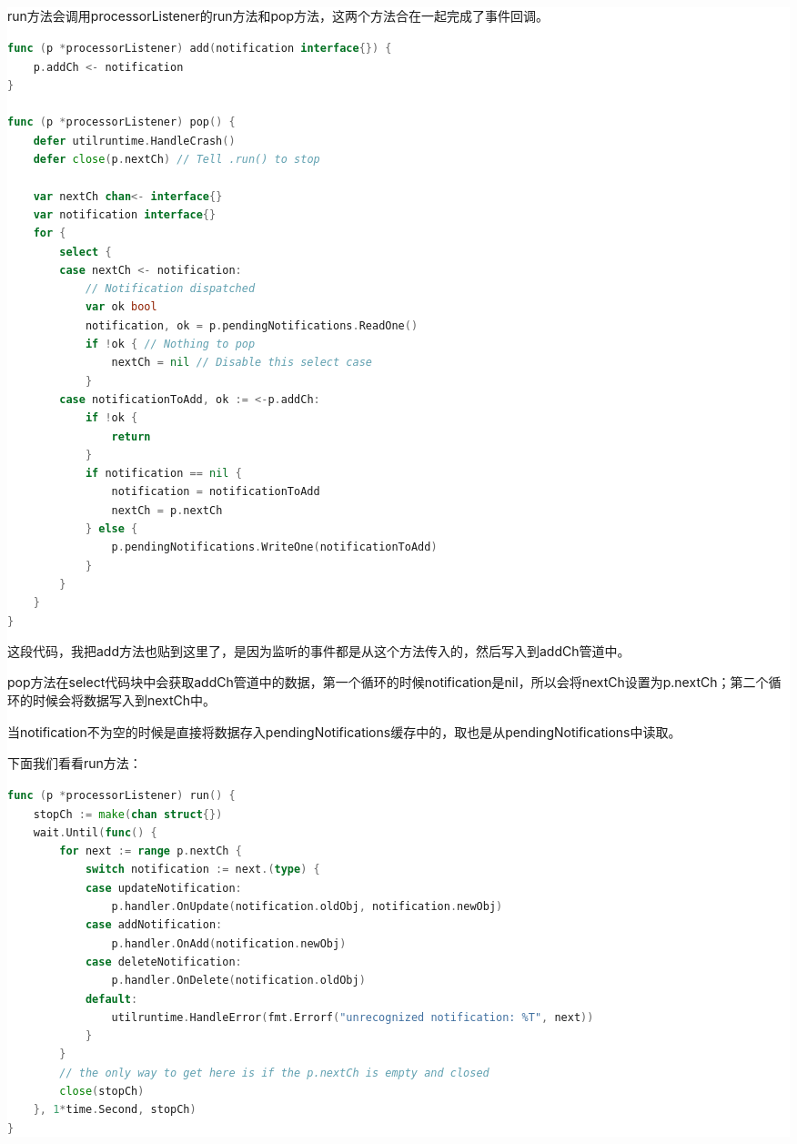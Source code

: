 run方法会调用processorListener的run方法和pop方法，这两个方法合在一起完成了事件回调。

```go
func (p *processorListener) add(notification interface{}) {
	p.addCh <- notification
}

func (p *processorListener) pop() {
	defer utilruntime.HandleCrash()
	defer close(p.nextCh) // Tell .run() to stop

	var nextCh chan<- interface{}
	var notification interface{}
	for {
		select {
		case nextCh <- notification:
			// Notification dispatched
			var ok bool
			notification, ok = p.pendingNotifications.ReadOne()
			if !ok { // Nothing to pop
				nextCh = nil // Disable this select case
			}
		case notificationToAdd, ok := <-p.addCh:
			if !ok {
				return
			}
			if notification == nil {  
				notification = notificationToAdd
				nextCh = p.nextCh
			} else {  
				p.pendingNotifications.WriteOne(notificationToAdd)
			}
		}
	}
}
```

这段代码，我把add方法也贴到这里了，是因为监听的事件都是从这个方法传入的，然后写入到addCh管道中。

pop方法在select代码块中会获取addCh管道中的数据，第一个循环的时候notification是nil，所以会将nextCh设置为p.nextCh；第二个循环的时候会将数据写入到nextCh中。

当notification不为空的时候是直接将数据存入pendingNotifications缓存中的，取也是从pendingNotifications中读取。

下面我们看看run方法：

```go
func (p *processorListener) run() { 
	stopCh := make(chan struct{})
	wait.Until(func() {
		for next := range p.nextCh {
			switch notification := next.(type) {
			case updateNotification:
				p.handler.OnUpdate(notification.oldObj, notification.newObj)
			case addNotification:
				p.handler.OnAdd(notification.newObj)
			case deleteNotification:
				p.handler.OnDelete(notification.oldObj)
			default:
				utilruntime.HandleError(fmt.Errorf("unrecognized notification: %T", next))
			}
		}
		// the only way to get here is if the p.nextCh is empty and closed
		close(stopCh)
	}, 1*time.Second, stopCh)
}
```